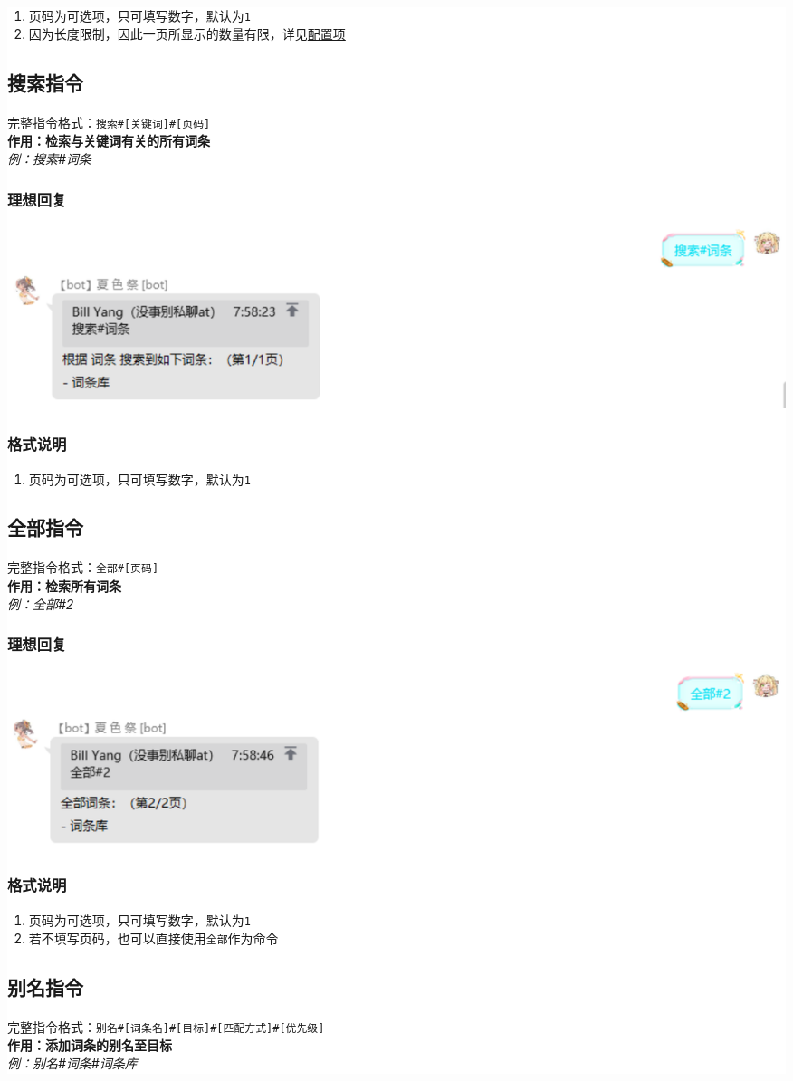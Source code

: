 1. 页码为可选项，只可填写数字，默认为`1`
2. 因为长度限制，因此一页所显示的数量有限，详见[配置项](#配置项)

## 搜索指令
完整指令格式：`搜索#[关键词]#[页码]`  
**作用：检索与关键词有关的所有词条**  
*例：搜索#词条*
### 理想回复
![](/docs/images/search-reply.png)
### 格式说明
1. 页码为可选项，只可填写数字，默认为`1`

## 全部指令
完整指令格式：`全部#[页码]`  
**作用：检索所有词条**  
*例：全部#2*
### 理想回复
![](/docs/images/all-reply.png)
### 格式说明
1. 页码为可选项，只可填写数字，默认为`1`
2. 若不填写页码，也可以直接使用`全部`作为命令

## 别名指令
完整指令格式：`别名#[词条名]#[目标]#[匹配方式]#[优先级]`  
**作用：添加词条的别名至目标**  
*例：别名#词条#词条库*
